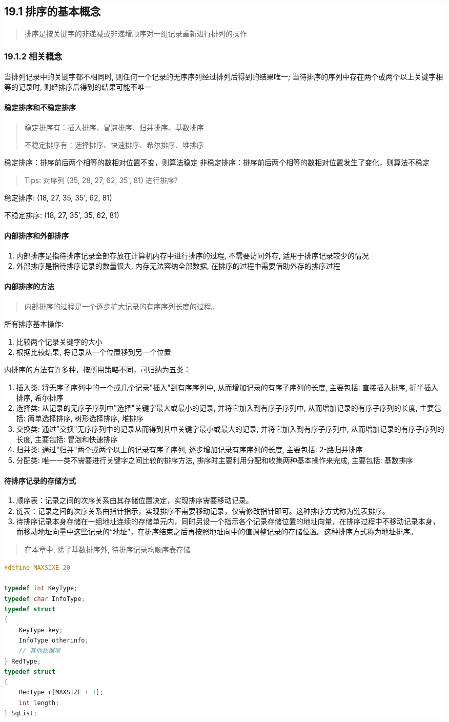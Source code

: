 ## 19.1 排序的基本概念

> 排序是按关键字的非递减或非递增顺序对一组记录重新进行排列的操作

### 19.1.2 相关概念

当排列记录中的关键字都不相同时, 则任何一个记录的无序序列经过排列后得到的结果唯一; 当待排序的序列中存在两个或两个以上关键字相等的记录时, 则经排序后得到的结果可能不唯一

#### 稳定排序和不稳定排序

> 稳定排序有：插入排序、冒泡排序、归并排序、基数排序
> 
> 不稳定排序有：选择排序、快速排序、希尔排序、堆排序

稳定排序：排序前后两个相等的数相对位置不变，则算法稳定
非稳定排序：排序前后两个相等的数相对位置发生了变化，则算法不稳定

> Tips: 对序列 (35, 28, 27, 62, 35', 81) 进行排序?

稳定排序: (18, 27, 35, 35', 62, 81)

不稳定排序: (18, 27, 35', 35, 62, 81)

#### 内部排序和外部排序

1. 内部排序是指待排序记录全部存放在计算机内存中进行排序的过程, 不需要访问外存, 适用于排序记录较少的情况
2. 外部排序是指待排序记录的数量很大, 内存无法容纳全部数据, 在排序的过程中需要借助外存的排序过程

#### 内部排序的方法

> 内部排序的过程是一个逐步扩大记录的有序序列长度的过程。

所有排序基本操作:

1. 比较两个记录关键字的大小
2. 根据比较结果, 将记录从一个位置移到另一个位置

内排序的方法有许多种，按所用策略不同，可归纳为五类：

1. 插入类: 将无序子序列中的一个或几个记录"插入"到有序序列中, 从而增加记录的有序子序列的长度, 主要包括: 直接插入排序, 折半插入排序, 希尔排序
2. 选择类: 从记录的无序子序列中"选择"关键字最大或最小的记录, 并将它加入到有序子序列中, 从而增加记录的有序子序列的长度, 主要包括: 简单选择排序, 树形选择排序, 堆排序
3. 交换类: 通过"交换"无序序列中的记录从而得到其中关键字最小或最大的记录, 并将它加入到有序子序列中, 从而增加记录的有序子序列的长度, 主要包括: 冒泡和快速排序
4. 归并类: 通过"归并"两个或两个以上的记录有序子序列, 逐步增加记录有序序列的长度, 主要包括: 2-路归并排序
5. 分配类: 唯一一类不需要进行关键字之间比较的排序方法, 排序时主要利用分配和收集两种基本操作来完成, 主要包括: 基数排序

#### 待排序记录的存储方式

1. 顺序表：记录之间的次序关系由其存储位置决定，实现排序需要移动记录。
2. 链表：记录之间的次序关系由指针指示，实现排序不需要移动记录，仅需修改指针即可。这种排序方式称为链表排序。
3. 待排序记录本身存储在一组地址连续的存储单元内，同时另设一个指示各个记录存储位置的地址向量，在排序过程中不移动记录本身，而移动地址向量中这些记录的“地址”，在排序结束之后再按照地址向中的值调整记录的存储位置。这种排序方式称为地址排序。

> 在本章中, 除了基数排序外, 待排序记录均顺序表存储      

```c
#define MAXSIXE 20

typedef int KeyType;
typedef char InfoType;
typedef struct
{
    KeyType key;
    InfoType otherinfo;
    // 其他数据项
} RedType;
typedef struct
{
    RedType r[MAXSIZE + 1];
    int length;
} SqList;
```